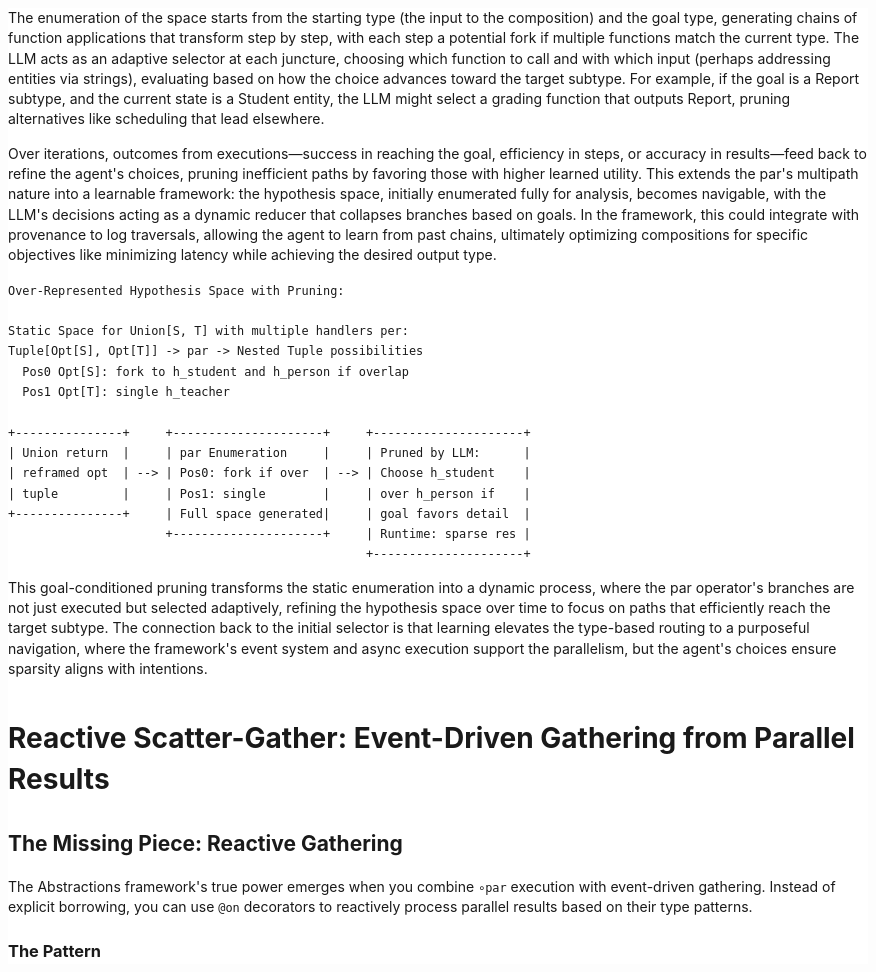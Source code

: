 The enumeration of the space starts from the starting type (the input to the composition) and the goal type, generating chains of function applications that transform step by step, with each step a potential fork if multiple functions match the current type. The LLM acts as an adaptive selector at each juncture, choosing which function to call and with which input (perhaps addressing entities via strings), evaluating based on how the choice advances toward the target subtype. For example, if the goal is a Report subtype, and the current state is a Student entity, the LLM might select a grading function that outputs Report, pruning alternatives like scheduling that lead elsewhere.

Over iterations, outcomes from executions—success in reaching the goal, efficiency in steps, or accuracy in results—feed back to refine the agent's choices, pruning inefficient paths by favoring those with higher learned utility. This extends the par's multipath nature into a learnable framework: the hypothesis space, initially enumerated fully for analysis, becomes navigable, with the LLM's decisions acting as a dynamic reducer that collapses branches based on goals. In the framework, this could integrate with provenance to log traversals, allowing the agent to learn from past chains, ultimately optimizing compositions for specific objectives like minimizing latency while achieving the desired output type.

```
Over-Represented Hypothesis Space with Pruning:

Static Space for Union[S, T] with multiple handlers per:
Tuple[Opt[S], Opt[T]] -> par -> Nested Tuple possibilities
  Pos0 Opt[S]: fork to h_student and h_person if overlap
  Pos1 Opt[T]: single h_teacher

+---------------+     +---------------------+     +---------------------+
| Union return  |     | par Enumeration     |     | Pruned by LLM:      |
| reframed opt  | --> | Pos0: fork if over  | --> | Choose h_student    |
| tuple         |     | Pos1: single        |     | over h_person if    |
+---------------+     | Full space generated|     | goal favors detail  |
                      +---------------------+     | Runtime: sparse res |
                                                  +---------------------+
```

This goal-conditioned pruning transforms the static enumeration into a dynamic process, where the par operator's branches are not just executed but selected adaptively, refining the hypothesis space over time to focus on paths that efficiently reach the target subtype. The connection back to the initial selector is that learning elevates the type-based routing to a purposeful navigation, where the framework's event system and async execution support the parallelism, but the agent's choices ensure sparsity aligns with intentions.



# Reactive Scatter-Gather: Event-Driven Gathering from Parallel Results

## The Missing Piece: Reactive Gathering

The Abstractions framework's true power emerges when you combine `∘par` execution with event-driven gathering. Instead of explicit borrowing, you can use `@on` decorators to reactively process parallel results based on their type patterns.

### The Pattern
